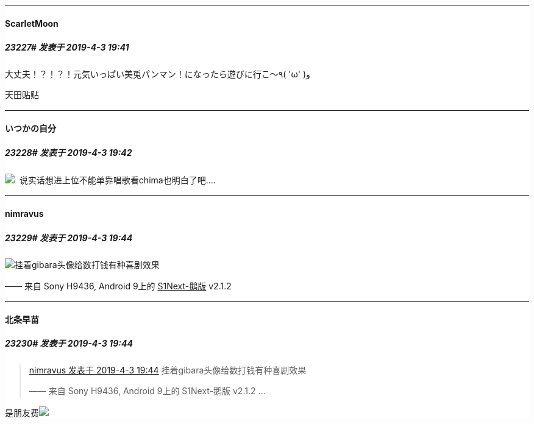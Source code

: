 
-----

####  ScarletMoon  
##### 23227#       发表于 2019-4-3 19:41




大丈夫！？！？！元気いっぱい美兎パンマン！になったら遊びに行こ〜٩( 'ω' )و


天田贴贴







-----

####  いつかの自分  
##### 23228#       发表于 2019-4-3 19:42



<img src="https://static.saraba1st.com/image/smiley/face2017/068.png" referrerpolicy="no-referrer">  说实话想进上位不能单靠唱歌看chima也明白了吧....







-----

####  nimravus  
##### 23229#       发表于 2019-4-3 19:44



<img src="https://static.saraba1st.com/image/smiley/face2017/001.png" referrerpolicy="no-referrer">挂着gibara头像给数打钱有种喜剧效果

—— 来自 Sony H9436, Android 9上的 [S1Next-鹅版](https://github.com/ykrank/S1-Next/releases) v2.1.2







-----

####  北条早苗  
##### 23230#       发表于 2019-4-3 19:44



<blockquote><a href="httphttps://bbs.saraba1st.com/2b/forum.php?mod=redirect&amp;goto=findpost&amp;pid=43156544&amp;ptid=1801966" target="_blank">nimravus 发表于 2019-4-3 19:44</a>
挂着gibara头像给数打钱有种喜剧效果

—— 来自 Sony H9436, Android 9上的 S1Next-鹅版 v2.1.2 ...</blockquote>
是朋友费<img src="https://static.saraba1st.com/image/smiley/face2017/066.png" referrerpolicy="no-referrer">
